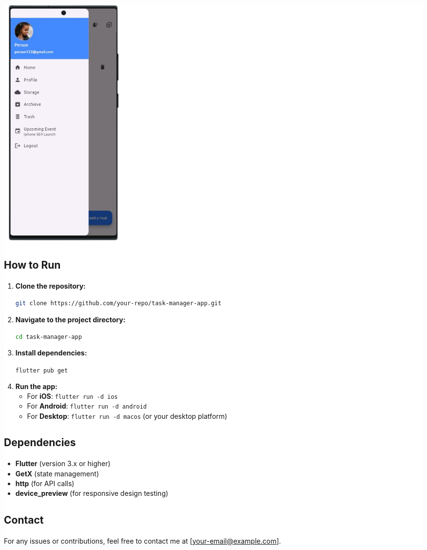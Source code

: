  <img src="./SS/s12.png" alt="Larger Android Screenshot 3" width="250"/>
</p>

## How to Run

1. **Clone the repository:**
    ```bash
    git clone https://github.com/your-repo/task-manager-app.git
    ```
2. **Navigate to the project directory:**
    ```bash
    cd task-manager-app
    ```
3. **Install dependencies:**
    ```bash
    flutter pub get
    ```
4. **Run the app:**
    - For **iOS**: `flutter run -d ios`
    - For **Android**: `flutter run -d android`
    - For **Desktop**: `flutter run -d macos` (or your desktop platform)

## Dependencies
- **Flutter** (version 3.x or higher)
- **GetX** (state management)
- **http** (for API calls)
- **device_preview** (for responsive design testing)

## Contact
For any issues or contributions, feel free to contact me at [your-email@example.com].
